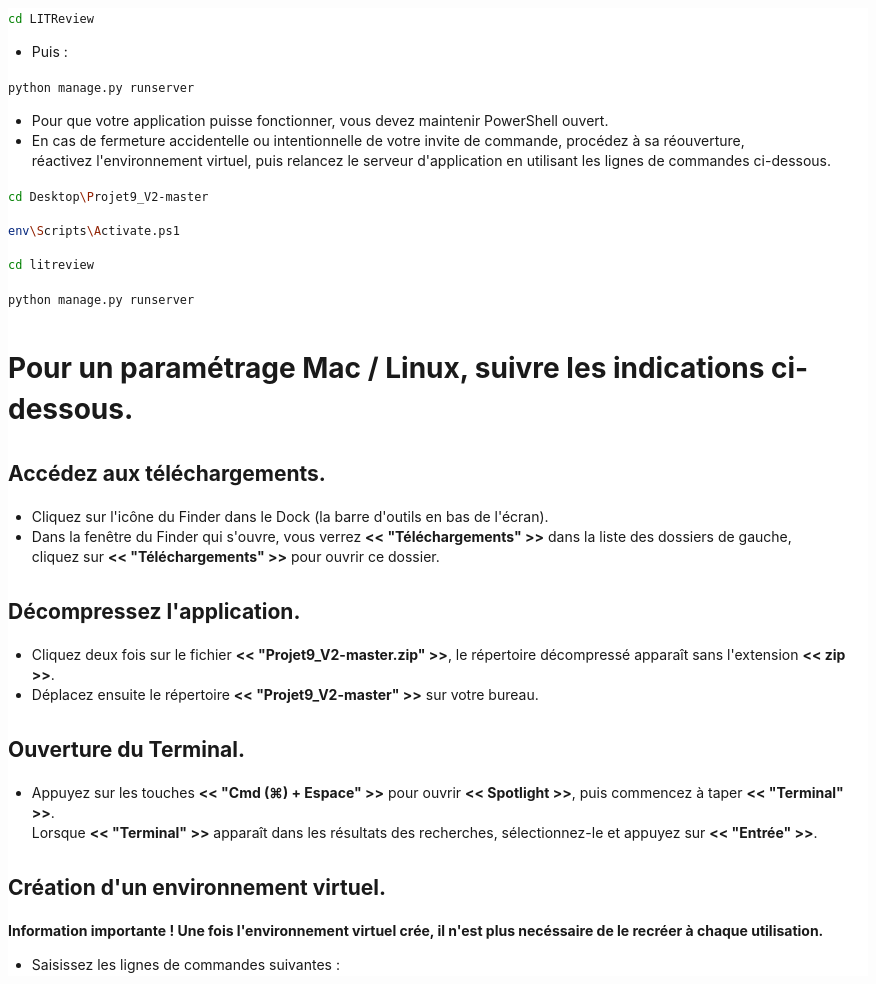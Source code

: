 ```sh
cd LITReview
   ```
- Puis :
```sh
python manage.py runserver
   ```

- Pour que votre application puisse fonctionner, vous devez maintenir PowerShell ouvert. 
- En cas de fermeture accidentelle ou intentionnelle de votre invite de commande, procédez à sa réouverture,  
réactivez l'environnement virtuel, puis relancez le serveur d'application en utilisant les lignes de commandes ci-dessous.

```sh
cd Desktop\Projet9_V2-master
   ```

```sh
env\Scripts\Activate.ps1
   ```

```sh
cd litreview
   ```
```sh
python manage.py runserver
   ```


# Pour un paramétrage Mac / Linux, suivre les indications ci-dessous.  
## Accédez aux téléchargements.
- Cliquez sur l'icône du Finder dans le Dock (la barre d'outils en bas de l'écran).
- Dans la fenêtre du Finder qui s'ouvre, vous verrez **<< "Téléchargements" >>** dans la liste des dossiers de gauche,  
cliquez sur **<< "Téléchargements" >>** pour ouvrir ce dossier.

## Décompressez l'application.
- Cliquez deux fois sur le fichier **<< "Projet9_V2-master.zip" >>**, le répertoire décompressé apparaît sans l'extension **<< zip >>**.  
- Déplacez ensuite le répertoire **<< "Projet9_V2-master" >>** sur votre bureau.

## Ouverture du Terminal.
- Appuyez sur les touches **<< "Cmd (⌘) + Espace" >>** pour ouvrir **<< Spotlight >>**, puis commencez à taper **<< "Terminal" >>**.  
Lorsque **<< "Terminal" >>** apparaît dans les résultats des recherches, sélectionnez-le et appuyez sur **<< "Entrée" >>**.

## Création d'un environnement virtuel.
**Information importante ! Une fois l'environnement virtuel crée, il n'est plus necéssaire de le recréer à chaque utilisation.**
- Saisissez les lignes de commandes suivantes :
